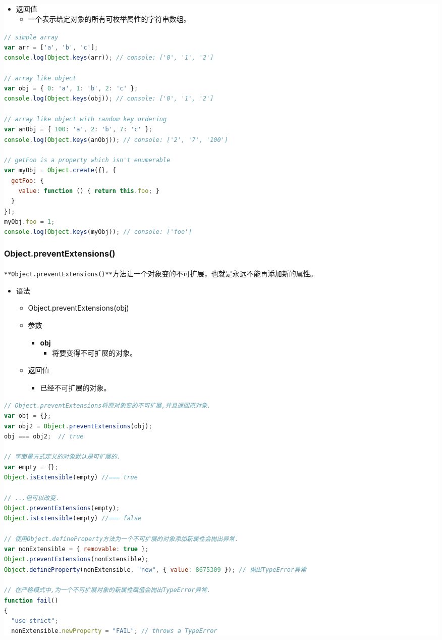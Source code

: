  

   - 返回值 
      - 一个表示给定对象的所有可枚举属性的字符串数组。

 
```javascript
// simple array
var arr = ['a', 'b', 'c'];
console.log(Object.keys(arr)); // console: ['0', '1', '2']

// array like object
var obj = { 0: 'a', 1: 'b', 2: 'c' };
console.log(Object.keys(obj)); // console: ['0', '1', '2']

// array like object with random key ordering
var anObj = { 100: 'a', 2: 'b', 7: 'c' };
console.log(Object.keys(anObj)); // console: ['2', '7', '100']

// getFoo is a property which isn't enumerable
var myObj = Object.create({}, {
  getFoo: {
    value: function () { return this.foo; }
  }
});
myObj.foo = 1;
console.log(Object.keys(myObj)); // console: ['foo']
```

### Object.preventExtensions()

`**Object.preventExtensions()**`方法让一个对象变的不可扩展，也就是永远不能再添加新的属性。

- 语法 
   - Object.preventExtensions(obj)
   - 参数 
      - **obj** 
         - 将要变得不可扩展的对象。

 

   - 返回值 
      - 已经不可扩展的对象。

 
```javascript
// Object.preventExtensions将原对象变的不可扩展,并且返回原对象.
var obj = {};
var obj2 = Object.preventExtensions(obj);
obj === obj2;  // true

// 字面量方式定义的对象默认是可扩展的.
var empty = {};
Object.isExtensible(empty) //=== true

// ...但可以改变.
Object.preventExtensions(empty);
Object.isExtensible(empty) //=== false

// 使用Object.defineProperty方法为一个不可扩展的对象添加新属性会抛出异常.
var nonExtensible = { removable: true };
Object.preventExtensions(nonExtensible);
Object.defineProperty(nonExtensible, "new", { value: 8675309 }); // 抛出TypeError异常

// 在严格模式中,为一个不可扩展对象的新属性赋值会抛出TypeError异常.
function fail()
{
  "use strict";
  nonExtensible.newProperty = "FAIL"; // throws a TypeError
```